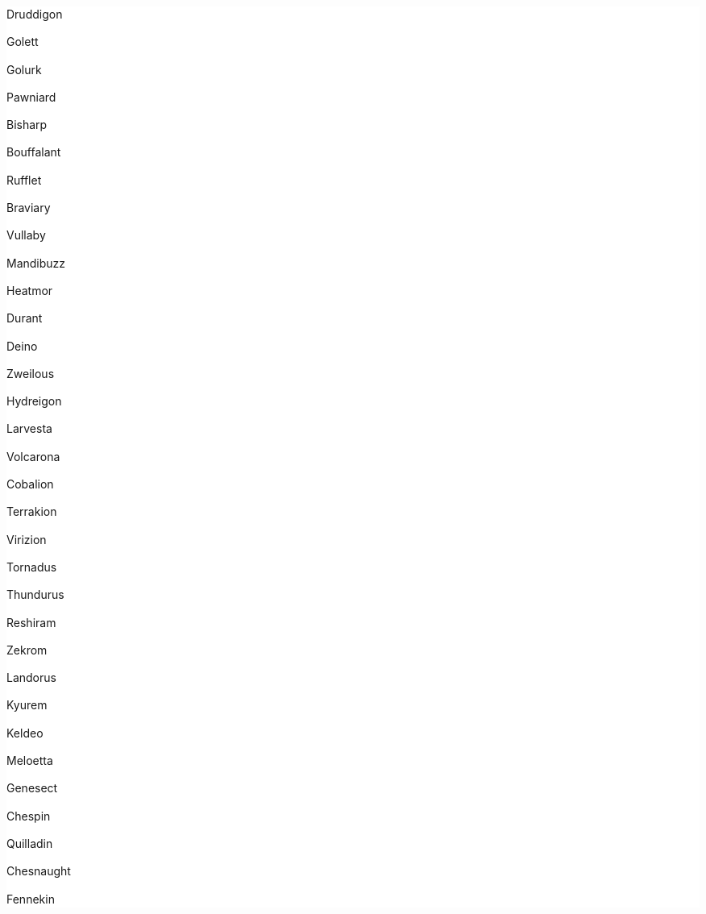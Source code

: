 Druddigon

Golett

Golurk

Pawniard

Bisharp

Bouffalant

Rufflet

Braviary

Vullaby

Mandibuzz

Heatmor

Durant

Deino

Zweilous

Hydreigon

Larvesta

Volcarona

Cobalion

Terrakion

Virizion

Tornadus

Thundurus

Reshiram

Zekrom

Landorus

Kyurem

Keldeo

Meloetta

Genesect

Chespin

Quilladin

Chesnaught

Fennekin
